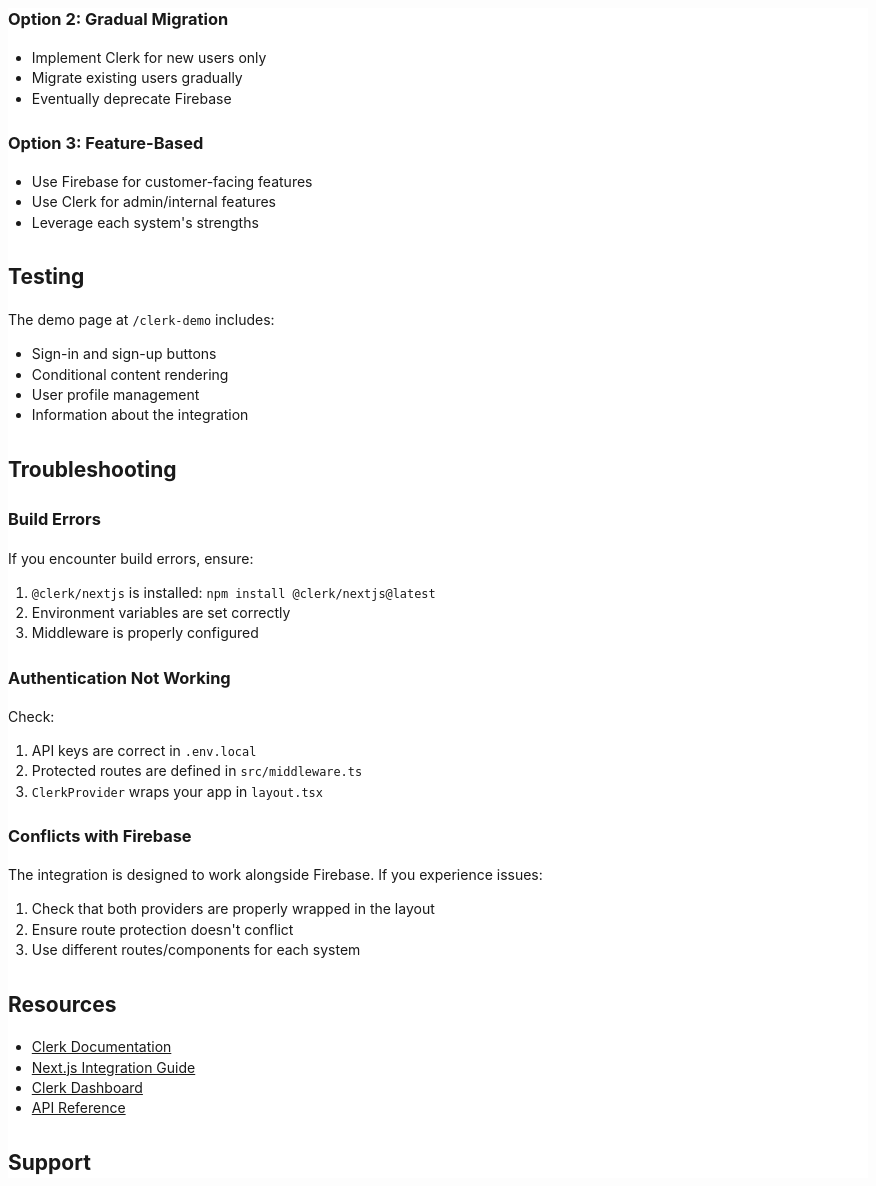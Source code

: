 ### Option 2: Gradual Migration
- Implement Clerk for new users only
- Migrate existing users gradually
- Eventually deprecate Firebase

### Option 3: Feature-Based
- Use Firebase for customer-facing features
- Use Clerk for admin/internal features
- Leverage each system's strengths

## Testing

The demo page at `/clerk-demo` includes:
- Sign-in and sign-up buttons
- Conditional content rendering
- User profile management
- Information about the integration

## Troubleshooting

### Build Errors

If you encounter build errors, ensure:
1. `@clerk/nextjs` is installed: `npm install @clerk/nextjs@latest`
2. Environment variables are set correctly
3. Middleware is properly configured

### Authentication Not Working

Check:
1. API keys are correct in `.env.local`
2. Protected routes are defined in `src/middleware.ts`
3. `ClerkProvider` wraps your app in `layout.tsx`

### Conflicts with Firebase

The integration is designed to work alongside Firebase. If you experience issues:
1. Check that both providers are properly wrapped in the layout
2. Ensure route protection doesn't conflict
3. Use different routes/components for each system

## Resources

- [Clerk Documentation](https://clerk.com/docs)
- [Next.js Integration Guide](https://clerk.com/docs/quickstarts/nextjs)
- [Clerk Dashboard](https://dashboard.clerk.com)
- [API Reference](https://clerk.com/docs/reference/nextjs/overview)

## Support
